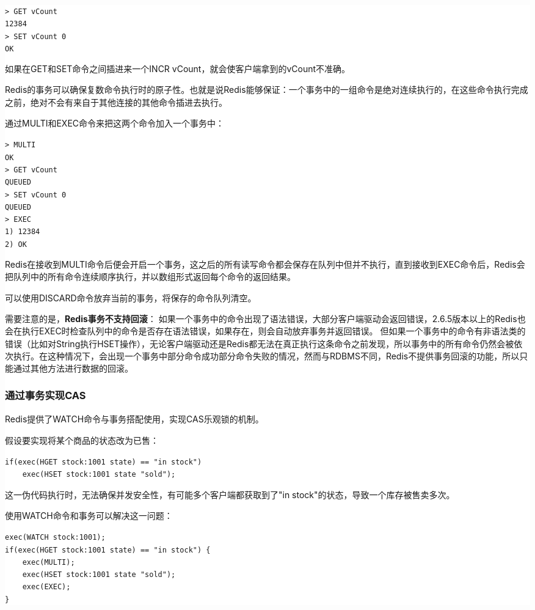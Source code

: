 ```
> GET vCount
12384
> SET vCount 0
OK
```

如果在GET和SET命令之间插进来一个INCR vCount，就会使客户端拿到的vCount不准确。

Redis的事务可以确保复数命令执行时的原子性。也就是说Redis能够保证：一个事务中的一组命令是绝对连续执行的，在这些命令执行完成之前，绝对不会有来自于其他连接的其他命令插进去执行。

通过MULTI和EXEC命令来把这两个命令加入一个事务中：

```
> MULTI
OK
> GET vCount
QUEUED
> SET vCount 0
QUEUED
> EXEC
1) 12384
2) OK
```

Redis在接收到MULTI命令后便会开启一个事务，这之后的所有读写命令都会保存在队列中但并不执行，直到接收到EXEC命令后，Redis会把队列中的所有命令连续顺序执行，并以数组形式返回每个命令的返回结果。

可以使用DISCARD命令放弃当前的事务，将保存的命令队列清空。

需要注意的是，**Redis事务不支持回滚**：
 如果一个事务中的命令出现了语法错误，大部分客户端驱动会返回错误，2.6.5版本以上的Redis也会在执行EXEC时检查队列中的命令是否存在语法错误，如果存在，则会自动放弃事务并返回错误。
 但如果一个事务中的命令有非语法类的错误（比如对String执行HSET操作），无论客户端驱动还是Redis都无法在真正执行这条命令之前发现，所以事务中的所有命令仍然会被依次执行。在这种情况下，会出现一个事务中部分命令成功部分命令失败的情况，然而与RDBMS不同，Redis不提供事务回滚的功能，所以只能通过其他方法进行数据的回滚。

### 通过事务实现CAS

Redis提供了WATCH命令与事务搭配使用，实现CAS乐观锁的机制。

假设要实现将某个商品的状态改为已售：

```
if(exec(HGET stock:1001 state) == "in stock")
    exec(HSET stock:1001 state "sold");
```

这一伪代码执行时，无法确保并发安全性，有可能多个客户端都获取到了"in stock"的状态，导致一个库存被售卖多次。

使用WATCH命令和事务可以解决这一问题：

```
exec(WATCH stock:1001);
if(exec(HGET stock:1001 state) == "in stock") {
    exec(MULTI);
    exec(HSET stock:1001 state "sold");
    exec(EXEC);
}
```
